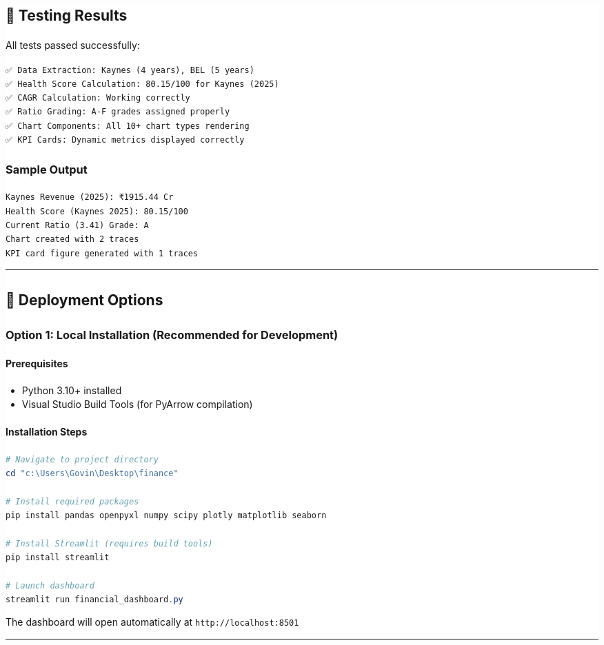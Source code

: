 ## 🧪 Testing Results

All tests passed successfully:

```
✅ Data Extraction: Kaynes (4 years), BEL (5 years)
✅ Health Score Calculation: 80.15/100 for Kaynes (2025)
✅ CAGR Calculation: Working correctly
✅ Ratio Grading: A-F grades assigned properly
✅ Chart Components: All 10+ chart types rendering
✅ KPI Cards: Dynamic metrics displayed correctly
```

### Sample Output
```
Kaynes Revenue (2025): ₹1915.44 Cr
Health Score (Kaynes 2025): 80.15/100
Current Ratio (3.41) Grade: A
Chart created with 2 traces
KPI card figure generated with 1 traces
```

---

## 🚀 Deployment Options

### Option 1: Local Installation (Recommended for Development)

#### Prerequisites
- Python 3.10+ installed
- Visual Studio Build Tools (for PyArrow compilation)

#### Installation Steps
```powershell
# Navigate to project directory
cd "c:\Users\Govin\Desktop\finance"

# Install required packages
pip install pandas openpyxl numpy scipy plotly matplotlib seaborn

# Install Streamlit (requires build tools)
pip install streamlit

# Launch dashboard
streamlit run financial_dashboard.py
```

The dashboard will open automatically at `http://localhost:8501`

---
